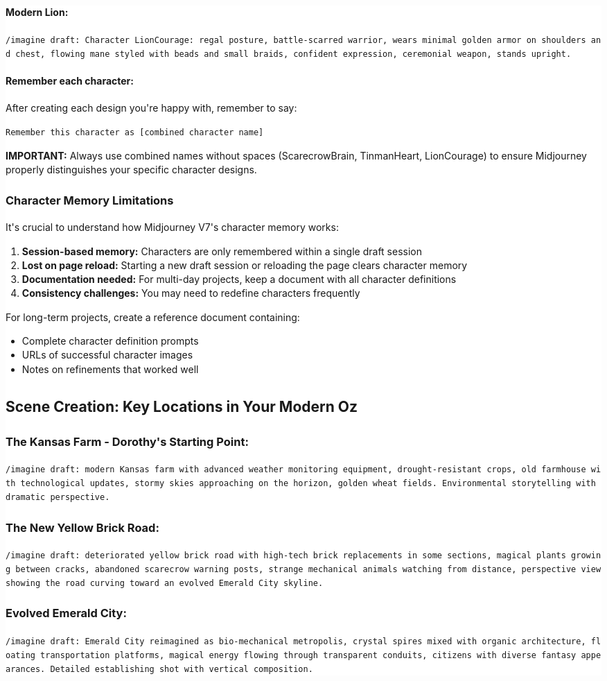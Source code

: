 #### Modern Lion:
```
/imagine draft: Character LionCourage: regal posture, battle-scarred warrior, wears minimal golden armor on shoulders and chest, flowing mane styled with beads and small braids, confident expression, ceremonial weapon, stands upright.
```

#### Remember each character:
After creating each design you're happy with, remember to say:
```
Remember this character as [combined character name]
```

**IMPORTANT:** Always use combined names without spaces (ScarecrowBrain, TinmanHeart, LionCourage) to ensure Midjourney properly distinguishes your specific character designs.

### Character Memory Limitations

It's crucial to understand how Midjourney V7's character memory works:

1. **Session-based memory:** Characters are only remembered within a single draft session
2. **Lost on page reload:** Starting a new draft session or reloading the page clears character memory
3. **Documentation needed:** For multi-day projects, keep a document with all character definitions
4. **Consistency challenges:** You may need to redefine characters frequently

For long-term projects, create a reference document containing:
- Complete character definition prompts
- URLs of successful character images
- Notes on refinements that worked well

## Scene Creation: Key Locations in Your Modern Oz

### The Kansas Farm - Dorothy's Starting Point:
```
/imagine draft: modern Kansas farm with advanced weather monitoring equipment, drought-resistant crops, old farmhouse with technological updates, stormy skies approaching on the horizon, golden wheat fields. Environmental storytelling with dramatic perspective.
```

### The New Yellow Brick Road:
```
/imagine draft: deteriorated yellow brick road with high-tech brick replacements in some sections, magical plants growing between cracks, abandoned scarecrow warning posts, strange mechanical animals watching from distance, perspective view showing the road curving toward an evolved Emerald City skyline.
```

### Evolved Emerald City:
```
/imagine draft: Emerald City reimagined as bio-mechanical metropolis, crystal spires mixed with organic architecture, floating transportation platforms, magical energy flowing through transparent conduits, citizens with diverse fantasy appearances. Detailed establishing shot with vertical composition.
```
